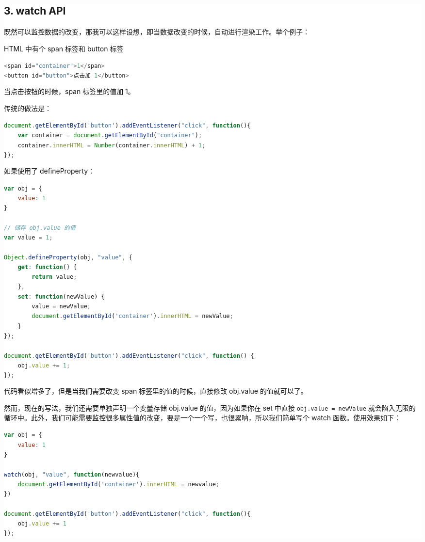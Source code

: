 ## 3. watch API

既然可以监控数据的改变，那我可以这样设想，即当数据改变的时候，自动进行渲染工作。举个例子：

HTML 中有个 span 标签和 button 标签

```js
<span id="container">1</span>
<button id="button">点击加 1</button>
```

当点击按钮的时候，span 标签里的值加 1。

传统的做法是：

```js
document.getElementById('button').addEventListener("click", function(){
    var container = document.getElementById("container");
    container.innerHTML = Number(container.innerHTML) + 1;
});
```

如果使用了 defineProperty：

```js
var obj = {
    value: 1
}

// 储存 obj.value 的值
var value = 1;

Object.defineProperty(obj, "value", {
    get: function() {
        return value;
    },
    set: function(newValue) {
        value = newValue;
        document.getElementById('container').innerHTML = newValue;
    }
});

document.getElementById('button').addEventListener("click", function() {
    obj.value += 1;
});
```

代码看似增多了，但是当我们需要改变 span 标签里的值的时候，直接修改 obj.value 的值就可以了。

然而，现在的写法，我们还需要单独声明一个变量存储 obj.value 的值，因为如果你在 set 中直接 `obj.value = newValue` 就会陷入无限的循环中。此外，我们可能需要监控很多属性值的改变，要是一个一个写，也很累呐，所以我们简单写个 watch 函数。使用效果如下：

```js
var obj = {
    value: 1
}

watch(obj, "value", function(newvalue){
    document.getElementById('container').innerHTML = newvalue;
})

document.getElementById('button').addEventListener("click", function(){
    obj.value += 1
});
```
